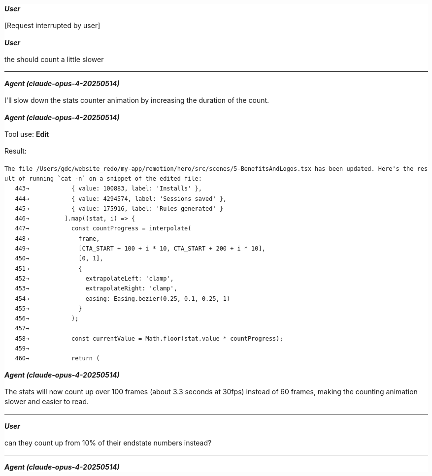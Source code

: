 
_**User**_

[Request interrupted by user]

_**User**_

the should count a little slower 

---

_**Agent (claude-opus-4-20250514)**_

I'll slow down the stats counter animation by increasing the duration of the count.

_**Agent (claude-opus-4-20250514)**_

Tool use: **Edit**

Result:

```
The file /Users/gdc/website_redo/my-app/remotion/hero/src/scenes/5-BenefitsAndLogos.tsx has been updated. Here's the result of running `cat -n` on a snippet of the edited file:
   443→            { value: 100883, label: 'Installs' },
   444→            { value: 4294574, label: 'Sessions saved' },
   445→            { value: 175916, label: 'Rules generated' }
   446→          ].map((stat, i) => {
   447→            const countProgress = interpolate(
   448→              frame,
   449→              [CTA_START + 100 + i * 10, CTA_START + 200 + i * 10],
   450→              [0, 1],
   451→              {
   452→                extrapolateLeft: 'clamp',
   453→                extrapolateRight: 'clamp',
   454→                easing: Easing.bezier(0.25, 0.1, 0.25, 1)
   455→              }
   456→            );
   457→            
   458→            const currentValue = Math.floor(stat.value * countProgress);
   459→            
   460→            return (
```

_**Agent (claude-opus-4-20250514)**_

The stats will now count up over 100 frames (about 3.3 seconds at 30fps) instead of 60 frames, making the counting animation slower and easier to read.

---

_**User**_

can they count up from 10% of their endstate numbers instead?

---

_**Agent (claude-opus-4-20250514)**_
